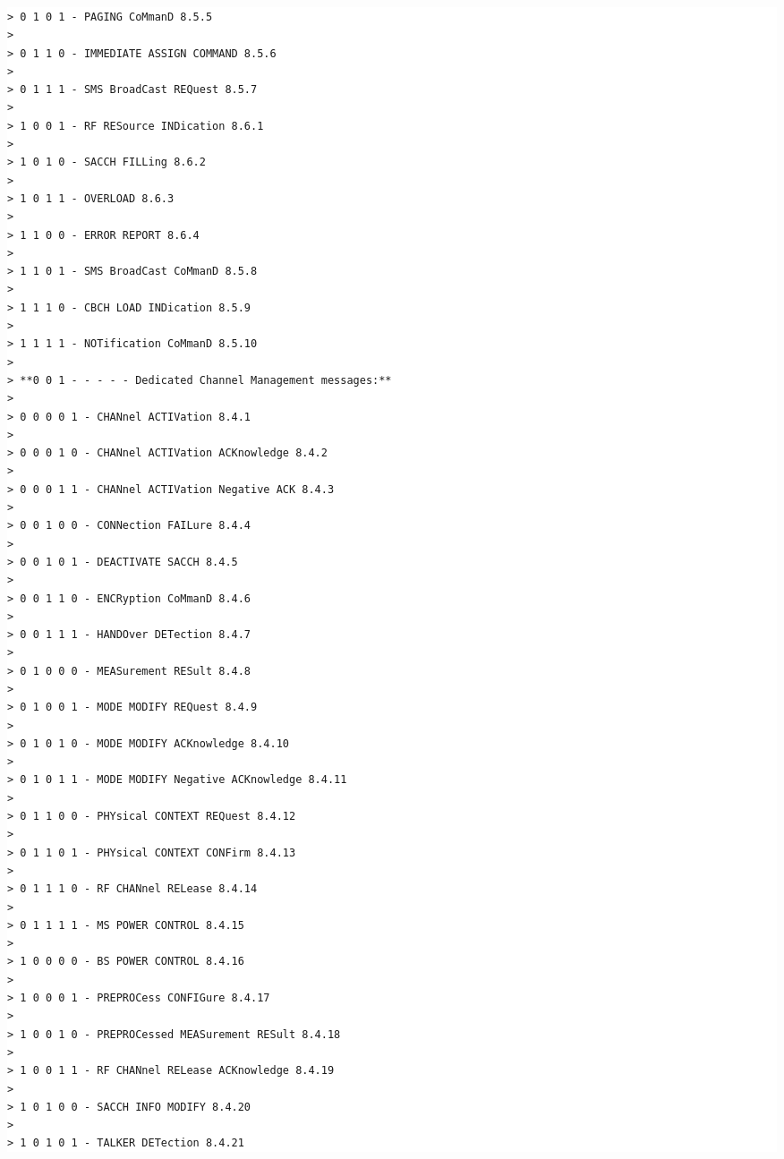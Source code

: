 ```{=html}
> 0 1 0 1 - PAGING CoMmanD 8.5.5
>
> 0 1 1 0 - IMMEDIATE ASSIGN COMMAND 8.5.6
>
> 0 1 1 1 - SMS BroadCast REQuest 8.5.7
>
> 1 0 0 1 - RF RESource INDication 8.6.1
>
> 1 0 1 0 - SACCH FILLing 8.6.2
>
> 1 0 1 1 - OVERLOAD 8.6.3
>
> 1 1 0 0 - ERROR REPORT 8.6.4
>
> 1 1 0 1 - SMS BroadCast CoMmanD 8.5.8
>
> 1 1 1 0 - CBCH LOAD INDication 8.5.9
>
> 1 1 1 1 - NOTification CoMmanD 8.5.10
>
> **0 0 1 - - - - - Dedicated Channel Management messages:**
>
> 0 0 0 0 1 - CHANnel ACTIVation 8.4.1
>
> 0 0 0 1 0 - CHANnel ACTIVation ACKnowledge 8.4.2
>
> 0 0 0 1 1 - CHANnel ACTIVation Negative ACK 8.4.3
>
> 0 0 1 0 0 - CONNection FAILure 8.4.4
>
> 0 0 1 0 1 - DEACTIVATE SACCH 8.4.5
>
> 0 0 1 1 0 - ENCRyption CoMmanD 8.4.6
>
> 0 0 1 1 1 - HANDOver DETection 8.4.7
>
> 0 1 0 0 0 - MEASurement RESult 8.4.8
>
> 0 1 0 0 1 - MODE MODIFY REQuest 8.4.9
>
> 0 1 0 1 0 - MODE MODIFY ACKnowledge 8.4.10
>
> 0 1 0 1 1 - MODE MODIFY Negative ACKnowledge 8.4.11
>
> 0 1 1 0 0 - PHYsical CONTEXT REQuest 8.4.12
>
> 0 1 1 0 1 - PHYsical CONTEXT CONFirm 8.4.13
>
> 0 1 1 1 0 - RF CHANnel RELease 8.4.14
>
> 0 1 1 1 1 - MS POWER CONTROL 8.4.15
>
> 1 0 0 0 0 - BS POWER CONTROL 8.4.16
>
> 1 0 0 0 1 - PREPROCess CONFIGure 8.4.17
>
> 1 0 0 1 0 - PREPROCessed MEASurement RESult 8.4.18
>
> 1 0 0 1 1 - RF CHANnel RELease ACKnowledge 8.4.19
>
> 1 0 1 0 0 - SACCH INFO MODIFY 8.4.20
>
> 1 0 1 0 1 - TALKER DETection 8.4.21
```